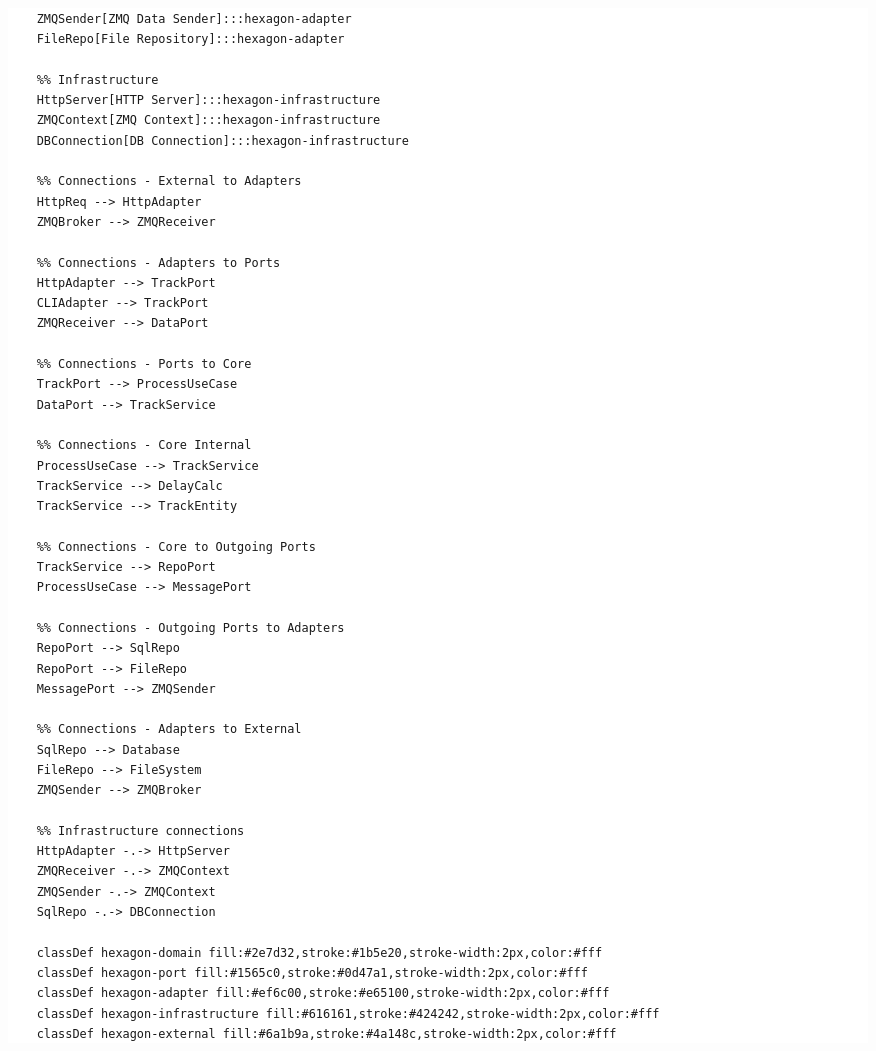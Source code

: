 ```mermaid
    ZMQSender[ZMQ Data Sender]:::hexagon-adapter
    FileRepo[File Repository]:::hexagon-adapter
    
    %% Infrastructure
    HttpServer[HTTP Server]:::hexagon-infrastructure
    ZMQContext[ZMQ Context]:::hexagon-infrastructure
    DBConnection[DB Connection]:::hexagon-infrastructure
    
    %% Connections - External to Adapters
    HttpReq --> HttpAdapter
    ZMQBroker --> ZMQReceiver
    
    %% Connections - Adapters to Ports
    HttpAdapter --> TrackPort
    CLIAdapter --> TrackPort
    ZMQReceiver --> DataPort
    
    %% Connections - Ports to Core
    TrackPort --> ProcessUseCase
    DataPort --> TrackService
    
    %% Connections - Core Internal
    ProcessUseCase --> TrackService
    TrackService --> DelayCalc
    TrackService --> TrackEntity
    
    %% Connections - Core to Outgoing Ports
    TrackService --> RepoPort
    ProcessUseCase --> MessagePort
    
    %% Connections - Outgoing Ports to Adapters
    RepoPort --> SqlRepo
    RepoPort --> FileRepo
    MessagePort --> ZMQSender
    
    %% Connections - Adapters to External
    SqlRepo --> Database
    FileRepo --> FileSystem
    ZMQSender --> ZMQBroker
    
    %% Infrastructure connections
    HttpAdapter -.-> HttpServer
    ZMQReceiver -.-> ZMQContext
    ZMQSender -.-> ZMQContext
    SqlRepo -.-> DBConnection

    classDef hexagon-domain fill:#2e7d32,stroke:#1b5e20,stroke-width:2px,color:#fff
    classDef hexagon-port fill:#1565c0,stroke:#0d47a1,stroke-width:2px,color:#fff
    classDef hexagon-adapter fill:#ef6c00,stroke:#e65100,stroke-width:2px,color:#fff
    classDef hexagon-infrastructure fill:#616161,stroke:#424242,stroke-width:2px,color:#fff
    classDef hexagon-external fill:#6a1b9a,stroke:#4a148c,stroke-width:2px,color:#fff
```
</div>
